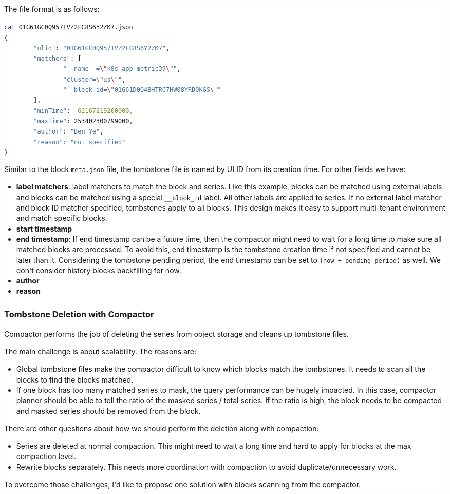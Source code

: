 The file format is as follows:

``` bash
cat 01G61GC0Q957TVZ2FC8S6Y2ZK7.json
{
        "ulid": "01G61GC0Q957TVZ2FC8S6Y2ZK7",
        "matchers": [
                "__name__=\"k8s_app_metric39\"",
                "cluster=\"us\"",
                "__block_id=\"01G61D0Q4BHTRC7HW08YRD0KGS\""
        ],
        "minTime": -62167219200000,
        "maxTime": 253402300799000,
        "author": "Ben Ye",
        "reason": "not specified"
}
```

Similar to the block `meta.json` file, the tombstone file is named by ULID from its creation time. For other fields we have:
* **label matchers**: label matchers to match the block and series. Like this example, blocks can be matched using external labels and blocks can be matched using a special `__block_id` label. All other labels are applied to series. If no external label matcher and block ID matcher specified, tombstones apply to all blocks. This design makes it easy to support multi-tenant environment and match specific blocks.
* **start timestamp**
* **end timestamp**: If end timestamp can be a future time, then the compactor might need to wait for a long time to make sure all matched blocks are processed. To avoid this, end timestamp is the tombstone creation time if not specified and cannot be later than it. Considering the tombstone pending period, the end timestamp can be set to `(now + pending period)` as well. We don't consider history blocks backfilling for now.
* **author**
* **reason**

### Tombstone Deletion with Compactor

Compactor performs the job of deleting the series from object storage and cleans up tombstone files.

The main challenge is about scalability. The reasons are:
* Global tombstone files make the compactor difficult to know which blocks match the tombstones. It needs to scan all the blocks to find the blocks matched.
* If one block has too many matched series to mask, the query performance can be hugely impacted. In this case, compactor planner should be able to tell the ratio of the masked series / total series. If the ratio is high, the block needs to be compacted and masked series should be removed from the block.

There are other questions about how we should perform the deletion along with compaction:
* Series are deleted at normal compaction. This might need to wait a long time and hard to apply for blocks at the max compaction level.
* Rewrite blocks separately. This needs more coordination with compaction to avoid duplicate/unnecessary work.

To overcome those challenges, I'd like to propose one solution with blocks scanning from the compactor.
